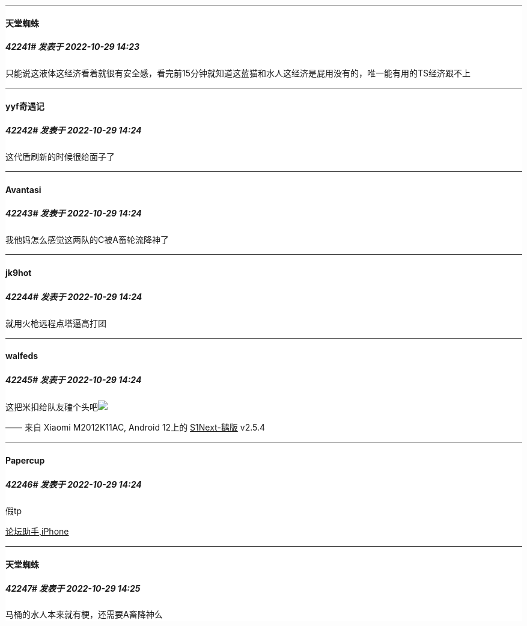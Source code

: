 

*****

####  天堂蜘蛛  
##### 42241#       发表于 2022-10-29 14:23

只能说这液体这经济看着就很有安全感，看完前15分钟就知道这蓝猫和水人这经济是屁用没有的，唯一能有用的TS经济跟不上

*****

####  yyf奇遇记  
##### 42242#       发表于 2022-10-29 14:24

这代盾刷新的时候很给面子了

*****

####  Avantasi  
##### 42243#       发表于 2022-10-29 14:24

我他妈怎么感觉这两队的C被A畜轮流降神了

*****

####  jk9hot  
##### 42244#       发表于 2022-10-29 14:24

就用火枪远程点塔逼高打团

*****

####  walfeds  
##### 42245#       发表于 2022-10-29 14:24

这把米扣给队友磕个头吧<img src="https://static.saraba1st.com/image/smiley/face2017/067.png" referrerpolicy="no-referrer">

—— 来自 Xiaomi M2012K11AC, Android 12上的 [S1Next-鹅版](https://github.com/ykrank/S1-Next/releases) v2.5.4

*****

####  Papercup  
##### 42246#       发表于 2022-10-29 14:24

假tp

[论坛助手,iPhone](https://bbs.saraba1st.com/2b/forum.php?mod=viewthread&amp;tid=2029836)

*****

####  天堂蜘蛛  
##### 42247#       发表于 2022-10-29 14:25

马桶的水人本来就有梗，还需要A畜降神么
